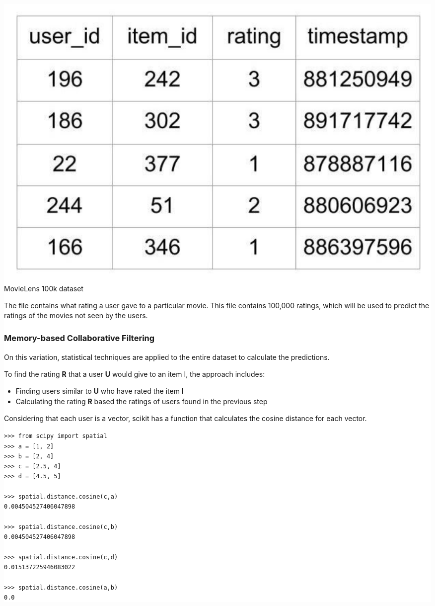 <img src="images/movie100k.png" alt="Movie100K database" />
MovieLens 100k dataset

The file contains what rating a user gave to a particular movie. This file contains 100,000 ratings, which will be used to predict the ratings of the movies not seen by the users.

### Memory-based Collaborative Filtering

On this variation, statistical techniques are applied to the entire dataset to calculate the predictions.

To find the rating **R** that a user **U** would give to an item I, the approach includes:
  * Finding users similar to **U** who have rated the item **I**
  * Calculating the rating **R** based the ratings of users found in the previous step

Considering that each user is a vector, scikit has a function that calculates the cosine distance for each vector. 

```
>>> from scipy import spatial
>>> a = [1, 2]
>>> b = [2, 4]
>>> c = [2.5, 4]
>>> d = [4.5, 5]

>>> spatial.distance.cosine(c,a)
0.004504527406047898

>>> spatial.distance.cosine(c,b)
0.004504527406047898

>>> spatial.distance.cosine(c,d)
0.015137225946083022

>>> spatial.distance.cosine(a,b)
0.0
```
